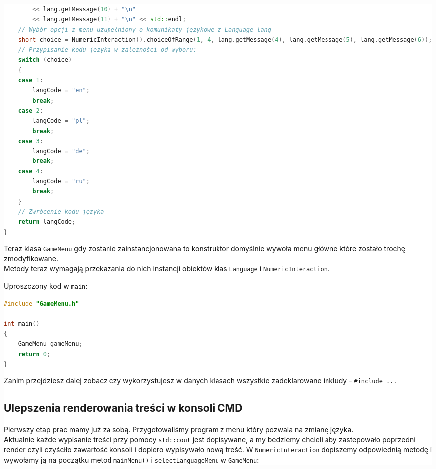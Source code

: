 ```cpp
		<< lang.getMessage(10) + "\n"
		<< lang.getMessage(11) + "\n" << std::endl;
	// Wybór opcji z menu uzupełniony o komunikaty językowe z Language lang
	short choice = NumericInteraction().choiceOfRange(1, 4, lang.getMessage(4), lang.getMessage(5), lang.getMessage(6));
	// Przypisanie kodu języka w zależności od wyboru:
	switch (choice)
	{
	case 1:
		langCode = "en";
		break;
	case 2:
		langCode = "pl";
		break;
	case 3:
		langCode = "de";
		break;
	case 4:
		langCode = "ru";
		break;
	}
	// Zwrócenie kodu języka
	return langCode;
}
```



Teraz klasa `GameMenu` gdy zostanie zainstancjonowana to konstruktor domyślnie wywoła menu główne które zostało trochę zmodyfikowane.  
Metody teraz wymagają przekazania do nich instancji obiektów klas `Language` i `NumericInteraction`.

Uproszczony kod w `main`:

```cpp
#include "GameMenu.h"

int main()
{
	GameMenu gameMenu;
	return 0;
}
```

Zanim przejdziesz dalej zobacz czy wykorzystujesz w danych klasach wszystkie zadeklarowane inkludy - `#include ...`

## Ulepszenia renderowania treści w konsoli CMD

Pierwszy etap prac mamy już za sobą. Przygotowaliśmy program z menu który pozwala na zmianę języka.  
Aktualnie każde wypisanie treści przy pomocy `std::cout` jest dopisywane, a my bedziemy chcieli aby zastepowało poprzedni render czyli czyściło zawartość konsoli i dopiero wypisywało nową treść. W `NumericInteraction` dopiszemy odpowiednią metodę i wywołamy ją na początku metod `mainMenu()` i `selectLanguageMenu` w `GameMenu`:

